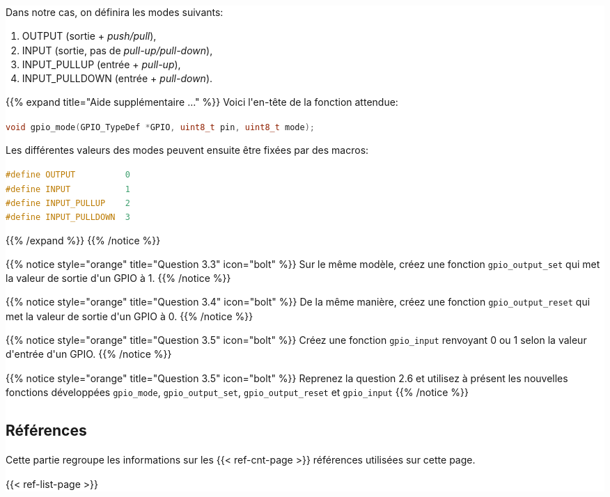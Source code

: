 Dans notre cas, on définira les modes suivants:
1. OUTPUT (sortie + *push/pull*),
2. INPUT (sortie, pas de *pull-up/pull-down*),
3. INPUT_PULLUP (entrée + *pull-up*),
4. INPUT_PULLDOWN (entrée + *pull-down*).
   
{{% expand title="Aide supplémentaire ..." %}}
Voici l'en-tête de la fonction attendue:
```c
void gpio_mode(GPIO_TypeDef *GPIO, uint8_t pin, uint8_t mode);
```

Les différentes valeurs des modes peuvent ensuite être fixées par des macros:
```c
#define OUTPUT          0
#define INPUT           1
#define INPUT_PULLUP    2
#define INPUT_PULLDOWN  3
```
{{% /expand %}}
{{% /notice %}}

{{% notice style="orange" title="Question 3.3" icon="bolt" %}}
Sur le même modèle, créez une fonction `gpio_output_set` qui met la valeur de sortie d'un GPIO à 1.
{{% /notice %}}

{{% notice style="orange" title="Question 3.4" icon="bolt" %}}
De la même manière, créez une fonction `gpio_output_reset` qui met la valeur de sortie d'un GPIO à 0.
{{% /notice %}}

{{% notice style="orange" title="Question 3.5" icon="bolt" %}}
Créez une fonction `gpio_input` renvoyant 0 ou 1 selon la valeur d'entrée d'un GPIO.
{{% /notice %}}

{{% notice style="orange" title="Question 3.5" icon="bolt" %}}
Reprenez la question 2.6 et utilisez à présent les nouvelles fonctions développées `gpio_mode`, `gpio_output_set`, `gpio_output_reset` et `gpio_input`
{{% /notice %}}

## Références

Cette partie regroupe les informations sur les {{< ref-cnt-page >}} références utilisées sur cette page.

{{< ref-list-page >}}